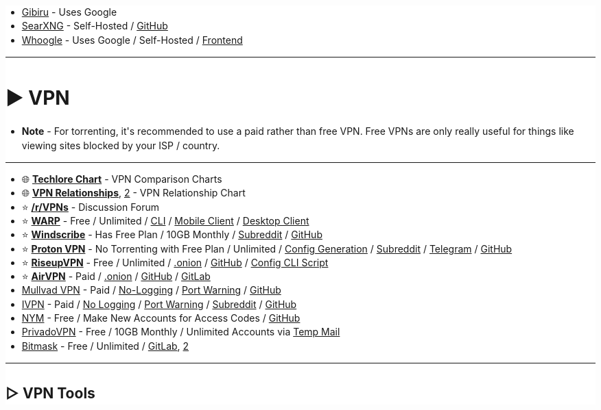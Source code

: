 * [Gibiru](https://gibiru.com/) - Uses Google
* [SearXNG](https://docs.searxng.org/) - Self-Hosted / [GitHub](https://github.com/searxng/searxng)
* [Whoogle](https://pypi.org/project/whoogle-search/) - Uses Google / Self-Hosted / [Frontend](https://benbusby.com/projects/whoogle-search/)

***

# ► VPN

* **Note** - For torrenting, it's recommended to use a paid rather than free VPN. Free VPNs are only really useful for things like viewing sites blocked by your ISP / country.

***

* 🌐 **[Techlore Chart](https://techlore.tech/vpn)** - VPN Comparison Charts
* 🌐 **[VPN Relationships](https://kumu.io/Windscribe/vpn-relationships)**, [2](https://windscribe.com/vpnmap) - VPN Relationship Chart
* ⭐ **[/r/VPNs](https://www.reddit.com/r/vpns/)** - Discussion Forum
* ⭐ **[WARP](https://one.one.one.one/)** - Free / Unlimited / [CLI](https://github.com/ViRb3/wgcf) / [Mobile Client](https://github.com/bepass-org/oblivion) / [Desktop Client](https://github.com/bepass-org/oblivion-desktop)
* ⭐ **[Windscribe](https://windscribe.com)** - Has Free Plan / 10GB Monthly / [Subreddit](https://www.reddit.com/r/Windscribe/) / [GitHub](https://github.com/windscribe) 
* ⭐ **[Proton VPN](https://protonvpn.com)** - No Torrenting with Free Plan / Unlimited / [Config Generation](https://protonvpn.com/support/wireguard-configurations) / [Subreddit](https://www.reddit.com/r/ProtonVPN/) / [Telegram](https://t.me/proton_privacy) / [GitHub](https://github.com/ProtonVPN/)
* ⭐ **[RiseupVPN](https://riseup.net/en/vpn)** - Free / Unlimited / [.onion](https://vww6ybal4bd7szmgncyruucpgfkqahzddi37ktceo3ah7ngmcopnpyyd.onion) / [GitHub](https://github.com/riseupnet) / [Config CLI Script](https://github.com/kmille/riseup-vpn-configurator)
* ⭐ **[AirVPN](https://airvpn.org/)** - Paid / [.onion](https://airvpn3epnw2fnsbx5x2ppzjs6vxtdarldas7wjyqvhscj7x43fxylqd.onion/) / [GitHub](https://github.com/AirVPN) / [GitLab](https://gitlab.com/AirVPN) 
* [Mullvad VPN](https://mullvad.net/) - Paid / [No-Logging](https://mullvad.net/en/blog/2023/4/20/mullvad-vpn-was-subject-to-a-search-warrant-customer-data-not-compromised/) / [Port Warning](https://mullvad.net/en/blog/2023/5/29/removing-the-support-for-forwarded-ports/) / [GitHub](https://github.com/mullvad)
* [IVPN](https://www.ivpn.net/) - Paid / [No Logging](https://www.ivpn.net/knowledgebase/privacy/how-do-we-react-when-requested-by-an-authority-for-information-relating-to-a-customer/) / [Port Warning](https://www.ivpn.net/blog/gradual-removal-of-port-forwarding/) / [Subreddit](https://www.reddit.com/r/IVPN/) / [GitHub](https://github.com/ivpn)
* [NYM](https://nym.com/) - Free / Make New Accounts for Access Codes / [GitHub](https://github.com/nymtech/nym)
* [PrivadoVPN](https://privadovpn.com/) - Free / 10GB Monthly / Unlimited Accounts via [Temp Mail](https://www.reddit.com/r/FREEMEDIAHECKYEAH/wiki/internet-tools#wiki_.25B7_temp_mail)
* [Bitmask](https://bitmask.net/) - Free / Unlimited / [GitLab](https://0xacab.org/leap/bitmask-vpn), [2](https://0xacab.org/leap/bitmask_android)

***

## ▷ VPN Tools
